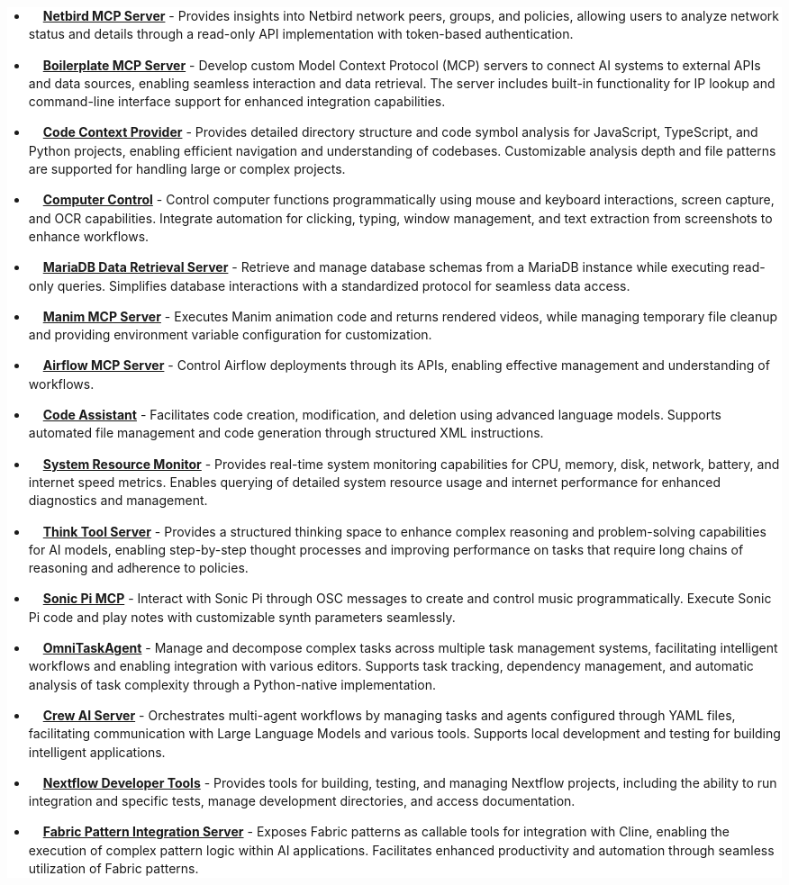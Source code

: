 - <img src="https://github.com/aantti.png?size=120" width="12px" height="12px" /> **[Netbird MCP Server](https://github.com/aantti/mcp-netbird)** - Provides insights into Netbird network peers, groups, and policies, allowing users to analyze network status and details through a read-only API implementation with token-based authentication.

- <img src="https://github.com/aashari.png?size=120" width="12px" height="12px" /> **[Boilerplate MCP Server](https://github.com/aashari/boilerplate-mcp-server)** - Develop custom Model Context Protocol (MCP) servers to connect AI systems to external APIs and data sources, enabling seamless interaction and data retrieval. The server includes built-in functionality for IP lookup and command-line interface support for enhanced integration capabilities.

- <img src="https://github.com/AB498.png?size=120" width="12px" height="12px" /> **[Code Context Provider](https://github.com/AB498/code-context-provider-mcp)** - Provides detailed directory structure and code symbol analysis for JavaScript, TypeScript, and Python projects, enabling efficient navigation and understanding of codebases. Customizable analysis depth and file patterns are supported for handling large or complex projects.

- <img src="https://github.com/AB498.png?size=120" width="12px" height="12px" /> **[Computer Control](https://github.com/AB498/computer-control-mcp)** - Control computer functions programmatically using mouse and keyboard interactions, screen capture, and OCR capabilities. Integrate automation for clicking, typing, window management, and text extraction from screenshots to enhance workflows.

- <img src="https://github.com/abel9851.png?size=120" width="12px" height="12px" /> **[MariaDB Data Retrieval Server](https://github.com/abel9851/mcp-server-mariadb)** - Retrieve and manage database schemas from a MariaDB instance while executing read-only queries. Simplifies database interactions with a standardized protocol for seamless data access.

- <img src="https://github.com/abhiemj.png?size=120" width="12px" height="12px" /> **[Manim MCP Server](https://github.com/abhiemj/manim-mcp-server)** - Executes Manim animation code and returns rendered videos, while managing temporary file cleanup and providing environment variable configuration for customization.

- <img src="https://github.com/abhishekbhakat.png?size=120" width="12px" height="12px" /> **[Airflow MCP Server](https://github.com/abhishekbhakat/airflow-mcp-server)** - Control Airflow deployments through its APIs, enabling effective management and understanding of workflows.

- <img src="https://github.com/abhishekbhakat.png?size=120" width="12px" height="12px" /> **[Code Assistant](https://github.com/abhishekbhakat/mcp_server_code_assist)** - Facilitates code creation, modification, and deletion using advanced language models. Supports automated file management and code generation through structured XML instructions.

- <img src="https://github.com/abhinav7895.png?size=120" width="12px" height="12px" /> **[System Resource Monitor](https://github.com/abhinav7895/system-mcp)** - Provides real-time system monitoring capabilities for CPU, memory, disk, network, battery, and internet speed metrics. Enables querying of detailed system resource usage and internet performance for enhanced diagnostics and management.

- <img src="https://github.com/abhinav-mangla.png?size=120" width="12px" height="12px" /> **[Think Tool Server](https://github.com/abhinav-mangla/think-tool-mcp)** - Provides a structured thinking space to enhance complex reasoning and problem-solving capabilities for AI models, enabling step-by-step thought processes and improving performance on tasks that require long chains of reasoning and adherence to policies.

- <img src="https://github.com/abhishekjairath.png?size=120" width="12px" height="12px" /> **[Sonic Pi MCP](https://github.com/abhishekjairath/sonic-pi-mcp)** - Interact with Sonic Pi through OSC messages to create and control music programmatically. Execute Sonic Pi code and play notes with customizable synth parameters seamlessly.

- <img src="https://github.com/ACNet-AI.png?size=120" width="12px" height="12px" /> **[OmniTaskAgent](https://github.com/ACNet-AI/OmniTaskAgent)** - Manage and decompose complex tasks across multiple task management systems, facilitating intelligent workflows and enabling integration with various editors. Supports task tracking, dependency management, and automatic analysis of task complexity through a Python-native implementation.

- <img src="https://github.com/adam-paterson.png?size=120" width="12px" height="12px" /> **[Crew AI Server](https://github.com/adam-paterson/mcp-crew-ai)** - Orchestrates multi-agent workflows by managing tasks and agents configured through YAML files, facilitating communication with Large Language Models and various tools. Supports local development and testing for building intelligent applications.

- <img src="https://github.com/adamrtalbot.png?size=120" width="12px" height="12px" /> **[Nextflow Developer Tools](https://github.com/adamrtalbot/mcp-nextflow)** - Provides tools for building, testing, and managing Nextflow projects, including the ability to run integration and specific tests, manage development directories, and access documentation.

- <img src="https://github.com/adapoet.png?size=120" width="12px" height="12px" /> **[Fabric Pattern Integration Server](https://github.com/adapoet/fabric-mcp-server)** - Exposes Fabric patterns as callable tools for integration with Cline, enabling the execution of complex pattern logic within AI applications. Facilitates enhanced productivity and automation through seamless utilization of Fabric patterns.
